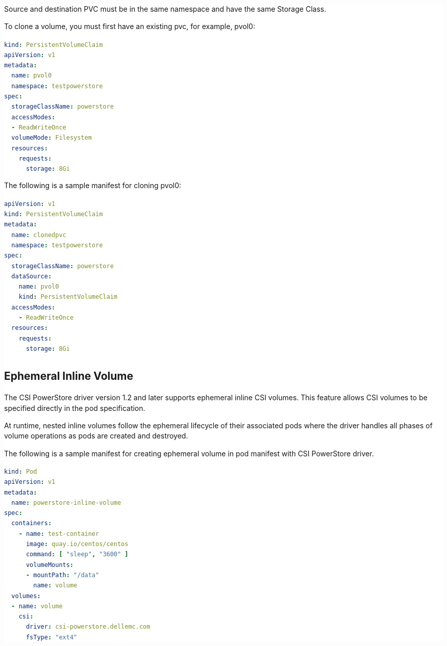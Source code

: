 Source and destination PVC must be in the same namespace and have the same Storage Class.

To clone a volume, you must first have an existing pvc, for example, pvol0:
```yaml
kind: PersistentVolumeClaim
apiVersion: v1
metadata:
  name: pvol0
  namespace: testpowerstore
spec:
  storageClassName: powerstore
  accessModes:
  - ReadWriteOnce
  volumeMode: Filesystem
  resources:
    requests:
      storage: 8Gi
```

The following is a sample manifest for cloning pvol0:
```yaml
apiVersion: v1
kind: PersistentVolumeClaim
metadata:
  name: clonedpvc
  namespace: testpowerstore
spec:
  storageClassName: powerstore
  dataSource:
    name: pvol0
    kind: PersistentVolumeClaim
  accessModes:
    - ReadWriteOnce
  resources:
    requests:
      storage: 8Gi
```

## Ephemeral Inline Volume

The CSI PowerStore driver version 1.2 and later supports ephemeral inline CSI volumes. This feature allows CSI volumes to be specified directly in the pod specification.

At runtime, nested inline volumes follow the ephemeral lifecycle of their associated pods where the driver handles all phases of volume operations as pods are created and destroyed.

The following is a sample manifest for creating ephemeral volume in pod manifest with CSI PowerStore driver.

```yaml
kind: Pod
apiVersion: v1
metadata:
  name: powerstore-inline-volume
spec:
  containers:
    - name: test-container
      image: quay.io/centos/centos
      command: [ "sleep", "3600" ]
      volumeMounts:
      - mountPath: "/data"
        name: volume
  volumes:
  - name: volume
    csi:
      driver: csi-powerstore.dellemc.com
      fsType: "ext4"
```